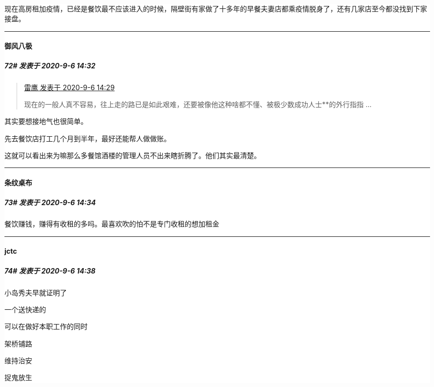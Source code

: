 


现在高房租加疫情，已经是餐饮最不应该进入的时候，隔壁街有家做了十多年的早餐夫妻店都乘疫情脱身了，还有几家店至今都没找到下家接盘。







*****

####  御风八极  
##### 72#       发表于 2020-9-6 14:32



<blockquote><a href="httphttps://bbs.saraba1st.com/2b/forum.php?mod=redirect&amp;goto=findpost&amp;pid=48656257&amp;ptid=1958430" target="_blank">雷鹰 发表于 2020-9-6 14:29</a>

现在的一般人真不容易，往上走的路已是如此艰难，还要被像他这种啥都不懂、被极少数成功人士**的外行指指 ...</blockquote>
其实要想接地气也很简单。

先去餐饮店打工几个月到半年，最好还能帮人做做账。

这就可以看出来为嘛那么多餐馆酒楼的管理人员不出来瞎折腾了。他们其实最清楚。







*****

####  条纹桌布  
##### 73#       发表于 2020-9-6 14:34




餐饮赚钱，赚得有收租的多吗。最喜欢吹的怕不是专门收租的想加租金







*****

####  jctc  
##### 74#       发表于 2020-9-6 14:38




小岛秀夫早就证明了

一个送快递的

可以在做好本职工作的同时

架桥铺路

维持治安

捉鬼放生
